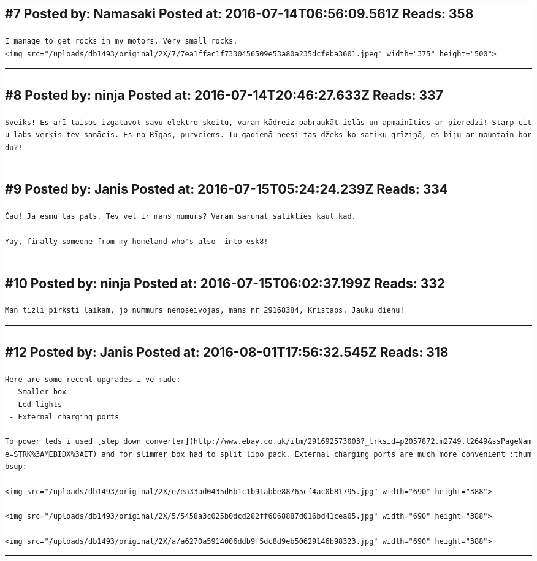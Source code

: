 ## \#7 Posted by: Namasaki Posted at: 2016-07-14T06:56:09.561Z Reads: 358

```
I manage to get rocks in my motors. Very small rocks. 
<img src="/uploads/db1493/original/2X/7/7ea1ffac1f7330456509e53a80a235dcfeba3601.jpeg" width="375" height="500">
```

---
## \#8 Posted by: ninja Posted at: 2016-07-14T20:46:27.633Z Reads: 337

```
Sveiks! Es arī taisos izgatavot savu elektro skeitu, varam kādreiz pabraukāt ielās un apmainīties ar pieredzi! Starp citu labs verķis tev sanācis. Es no Rīgas, purvciems. Tu gadienā neesi tas džeks ko satiku grīziņā, es biju ar mountain bordu?!
```

---
## \#9 Posted by: Janis Posted at: 2016-07-15T05:24:24.239Z Reads: 334

```
Čau! Jā esmu tas pats. Tev vel ir mans numurs? Varam sarunāt satikties kaut kad.

Yay, finally someone from my homeland who's also  into esk8!
```

---
## \#10 Posted by: ninja Posted at: 2016-07-15T06:02:37.199Z Reads: 332

```
Man tizli pirksti laikam, jo nummurs nenoseivojās, mans nr 29168384, Kristaps. Jauku dienu!
```

---
## \#12 Posted by: Janis Posted at: 2016-08-01T17:56:32.545Z Reads: 318

```
Here are some recent upgrades i've made:
 - Smaller box
 - Led lights
 - External charging ports

To power leds i used [step down converter](http://www.ebay.co.uk/itm/291692573003?_trksid=p2057872.m2749.l2649&ssPageName=STRK%3AMEBIDX%3AIT) and for slimmer box had to split lipo pack. External charging ports are much more convenient :thumbsup:

<img src="/uploads/db1493/original/2X/e/ea33ad0435d6b1c1b91abbe88765cf4ac0b81795.jpg" width="690" height="388">

<img src="/uploads/db1493/original/2X/5/5458a3c025b0dcd282ff6068887d016bd41cea05.jpg" width="690" height="388">

<img src="/uploads/db1493/original/2X/a/a6270a5914006ddb9f5dc8d9eb50629146b98323.jpg" width="690" height="388">
```

---